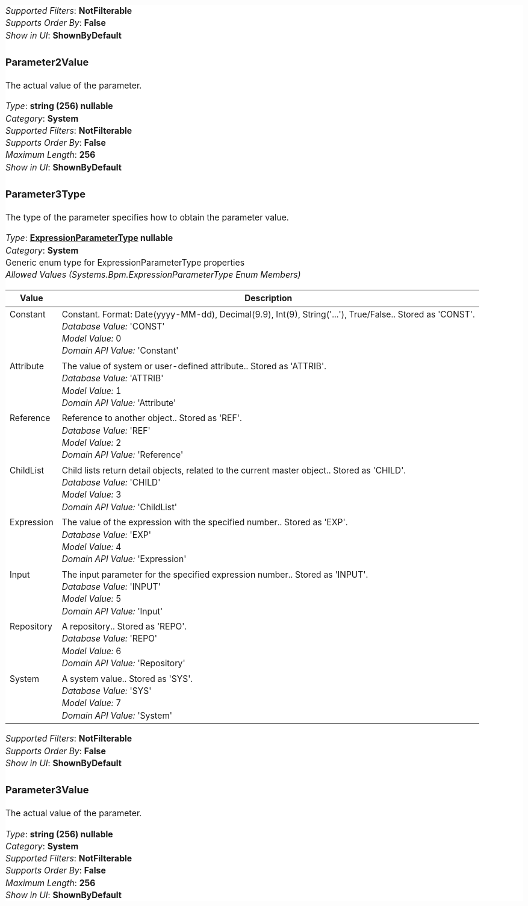 _Supported Filters_: **NotFilterable**  
_Supports Order By_: **False**  
_Show in UI_: **ShownByDefault**  

### Parameter2Value

The actual value of the parameter.

_Type_: **string (256) __nullable__**  
_Category_: **System**  
_Supported Filters_: **NotFilterable**  
_Supports Order By_: **False**  
_Maximum Length_: **256**  
_Show in UI_: **ShownByDefault**  

### Parameter3Type

The type of the parameter specifies how to obtain the parameter value.

_Type_: **[ExpressionParameterType](Systems.Bpm.CalculatedAttributeExpressions.md#parameter3type) __nullable__**  
_Category_: **System**  
Generic enum type for ExpressionParameterType properties  
_Allowed Values (Systems.Bpm.ExpressionParameterType Enum Members)_  

| Value | Description |
| ---- | --- |
| Constant | Constant. Format: Date(yyyy-MM-dd), Decimal(9.9), Int(9), String('...'), True/False.. Stored as 'CONST'. <br /> _Database Value:_ 'CONST' <br /> _Model Value:_ 0 <br /> _Domain API Value:_ 'Constant' |
| Attribute | The value of system or user-defined attribute.. Stored as 'ATTRIB'. <br /> _Database Value:_ 'ATTRIB' <br /> _Model Value:_ 1 <br /> _Domain API Value:_ 'Attribute' |
| Reference | Reference to another object.. Stored as 'REF'. <br /> _Database Value:_ 'REF' <br /> _Model Value:_ 2 <br /> _Domain API Value:_ 'Reference' |
| ChildList | Child lists return detail objects, related to the current master object.. Stored as 'CHILD'. <br /> _Database Value:_ 'CHILD' <br /> _Model Value:_ 3 <br /> _Domain API Value:_ 'ChildList' |
| Expression | The value of the expression with the specified number.. Stored as 'EXP'. <br /> _Database Value:_ 'EXP' <br /> _Model Value:_ 4 <br /> _Domain API Value:_ 'Expression' |
| Input | The input parameter for the specified expression number.. Stored as 'INPUT'. <br /> _Database Value:_ 'INPUT' <br /> _Model Value:_ 5 <br /> _Domain API Value:_ 'Input' |
| Repository | A repository.. Stored as 'REPO'. <br /> _Database Value:_ 'REPO' <br /> _Model Value:_ 6 <br /> _Domain API Value:_ 'Repository' |
| System | A system value.. Stored as 'SYS'. <br /> _Database Value:_ 'SYS' <br /> _Model Value:_ 7 <br /> _Domain API Value:_ 'System' |

_Supported Filters_: **NotFilterable**  
_Supports Order By_: **False**  
_Show in UI_: **ShownByDefault**  

### Parameter3Value

The actual value of the parameter.

_Type_: **string (256) __nullable__**  
_Category_: **System**  
_Supported Filters_: **NotFilterable**  
_Supports Order By_: **False**  
_Maximum Length_: **256**  
_Show in UI_: **ShownByDefault**  
